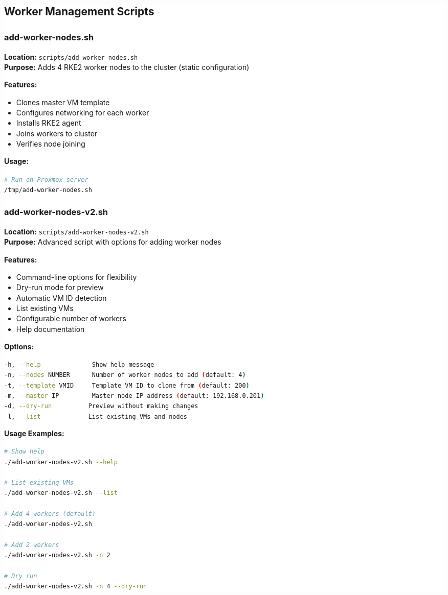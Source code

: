 ## Worker Management Scripts

### add-worker-nodes.sh
**Location:** `scripts/add-worker-nodes.sh`  
**Purpose:** Adds 4 RKE2 worker nodes to the cluster (static configuration)

**Features:**
- Clones master VM template
- Configures networking for each worker
- Installs RKE2 agent
- Joins workers to cluster
- Verifies node joining

**Usage:**
```bash
# Run on Proxmox server
/tmp/add-worker-nodes.sh
```

### add-worker-nodes-v2.sh
**Location:** `scripts/add-worker-nodes-v2.sh`  
**Purpose:** Advanced script with options for adding worker nodes

**Features:**
- Command-line options for flexibility
- Dry-run mode for preview
- Automatic VM ID detection
- List existing VMs
- Configurable number of workers
- Help documentation

**Options:**
```bash
-h, --help              Show help message
-n, --nodes NUMBER      Number of worker nodes to add (default: 4)
-t, --template VMID     Template VM ID to clone from (default: 200)
-m, --master IP         Master node IP address (default: 192.168.0.201)
-d, --dry-run          Preview without making changes
-l, --list             List existing VMs and nodes
```

**Usage Examples:**
```bash
# Show help
./add-worker-nodes-v2.sh --help

# List existing VMs
./add-worker-nodes-v2.sh --list

# Add 4 workers (default)
./add-worker-nodes-v2.sh

# Add 2 workers
./add-worker-nodes-v2.sh -n 2

# Dry run
./add-worker-nodes-v2.sh -n 4 --dry-run
```
